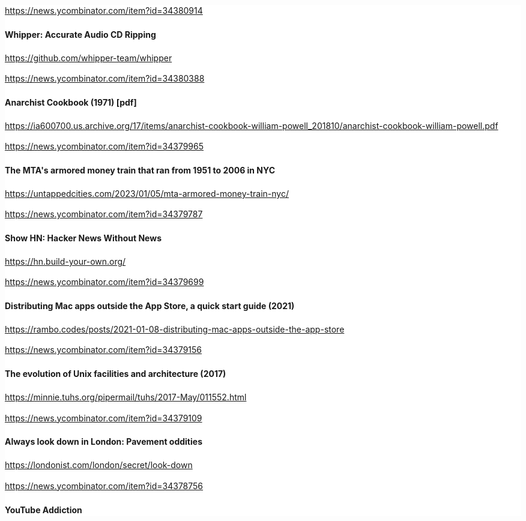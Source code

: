 https://news.ycombinator.com/item?id=34380914



#### **Whipper: Accurate Audio CD Ripping** 

https://github.com/whipper-team/whipper

https://news.ycombinator.com/item?id=34380388



#### **Anarchist Cookbook (1971) \[pdf\]** 

https://ia600700.us.archive.org/17/items/anarchist-cookbook-william-powell_201810/anarchist-cookbook-william-powell.pdf

https://news.ycombinator.com/item?id=34379965



#### **The MTA's armored money train that ran from 1951 to 2006 in NYC** 

https://untappedcities.com/2023/01/05/mta-armored-money-train-nyc/

https://news.ycombinator.com/item?id=34379787



#### **Show HN: Hacker News Without News** 

https://hn.build-your-own.org/

https://news.ycombinator.com/item?id=34379699



#### **Distributing Mac apps outside the App Store, a quick start guide (2021)** 

https://rambo.codes/posts/2021-01-08-distributing-mac-apps-outside-the-app-store

https://news.ycombinator.com/item?id=34379156



#### **The evolution of Unix facilities and architecture (2017)** 

https://minnie.tuhs.org/pipermail/tuhs/2017-May/011552.html

https://news.ycombinator.com/item?id=34379109



#### **Always look down in London: Pavement oddities** 

https://londonist.com/london/secret/look-down

https://news.ycombinator.com/item?id=34378756



#### **YouTube Addiction** 
